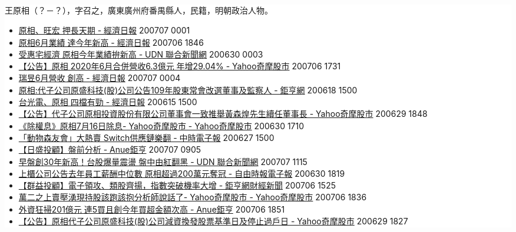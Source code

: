 王原相（？－？），字召之，廣東廣州府番禺縣人，民籍，明朝政治人物。
- [原相、旺宏 押長天期 - 經濟日報](https://money.udn.com/money/story/5739/4682704 "原相、旺宏 押長天期 - 經濟日報") 200707 0001
- [原相6月業績 達今年新高 - 經濟日報](https://money.udn.com/money/story/5658/4682545 "原相6月業績 達今年新高 - 經濟日報") 200706 1846
- [受惠宅經濟 原相今年業績拚新高 - UDN 聯合新聞網](https://udn.com/news/story/7254/4666988 "受惠宅經濟 原相今年業績拚新高 - UDN 聯合新聞網") 200630 0003
- [【公告】原相 2020年6月合併營收6.3億元 年增29.04% - Yahoo奇摩股市](https://tw.stock.yahoo.com/news/%E5%85%AC%E5%91%8A-%E5%8E%9F%E7%9B%B8-2020%E5%B9%B46%E6%9C%88%E5%90%88%E4%BD%B5%E7%87%9F%E6%94%B66-3%E5%84%84%E5%85%83-%E5%B9%B4%E5%A2%9E29-093159257.html "【公告】原相 2020年6月合併營收6.3億元 年增29.04% - Yahoo奇摩股市") 200706 1731
- [瑞昱6月營收 創高 - 經濟日報](https://money.udn.com/money/story/5710/4682685 "瑞昱6月營收 創高 - 經濟日報") 200707 0004
- [原相:代子公司原盛科技(股)公司公告109年股東常會改選董事及監察人 - 鉅亨網](https://news.cnyes.com/news/id/4495455 "原相:代子公司原盛科技(股)公司公告109年股東常會改選董事及監察人 - 鉅亨網") 200618 1500
- [台光電、原相 四檔有勁 - 經濟日報](https://money.udn.com/money/story/5739/4635211 "台光電、原相 四檔有勁 - 經濟日報") 200615 1500
- [【公告】代子公司原相投資股份有限公司董事會一致推舉黃森煌先生續任董事長 - Yahoo奇摩股市](https://tw.stock.yahoo.com/news/%E5%85%AC%E5%91%8A-%E4%BB%A3%E5%AD%90%E5%85%AC%E5%8F%B8%E5%8E%9F%E7%9B%B8%E6%8A%95%E8%B3%87%E8%82%A1%E4%BB%BD%E6%9C%89%E9%99%90%E5%85%AC%E5%8F%B8%E8%91%A3%E4%BA%8B%E6%9C%83-%E8%87%B4%E6%8E%A8%E8%88%89%E9%BB%83%E6%A3%AE%E7%85%8C%E5%85%88%E7%94%9F%E7%BA%8C%E4%BB%BB%E8%91%A3%E4%BA%8B%E9%95%B7-104845725.html "【公告】代子公司原相投資股份有限公司董事會一致推舉黃森煌先生續任董事長 - Yahoo奇摩股市") 200629 1848
- [《除權息》原相7月16日除息- Yahoo奇摩股市 - Yahoo奇摩股市](https://tw.stock.yahoo.com/news/%E9%99%A4%E6%AC%8A%E6%81%AF-%E5%8E%9F%E7%9B%B87%E6%9C%8816%E6%97%A5%E9%99%A4%E6%81%AF-091034977.html "《除權息》原相7月16日除息- Yahoo奇摩股市 - Yahoo奇摩股市") 200630 1710
- [「動物森友會」大熱賣 Switch供應鏈樂翻 - 中時電子報](https://www.chinatimes.com/realtimenews/20200627001682-260410 "「動物森友會」大熱賣 Switch供應鏈樂翻 - 中時電子報") 200627 1500
- [【日盛投顧】盤前分析 - Anue鉅亨](https://news.cnyes.com/news/id/4502398 "【日盛投顧】盤前分析 - Anue鉅亨") 200707 0905
- [早盤創30年新高！台股爆量震盪 盤中由紅翻黑 - UDN 聯合新聞網](https://udn.com/news/story/7251/4683809 "早盤創30年新高！台股爆量震盪 盤中由紅翻黑 - UDN 聯合新聞網") 200707 1115
- [上櫃公司公告去年員工薪酬中位數 原相超過200萬元奪冠 - 自由時報電子報](https://ec.ltn.com.tw/article/breakingnews/3213471 "上櫃公司公告去年員工薪酬中位數 原相超過200萬元奪冠 - 自由時報電子報") 200630 1819
- [【群益投顧】電子領攻、類股齊揚，指數突破機率大增 - 鉅亨網財經新聞](https://m.cnyes.com/news/id/4502115 "【群益投顧】電子領攻、類股齊揚，指數突破機率大增 - 鉅亨網財經新聞") 200706 1525
- [萬二之上賣壓湧現持股該跑該抱分析師說話了- Yahoo奇摩股市 - Yahoo奇摩股市](https://tw.stock.yahoo.com/news/%E8%90%AC%E4%BA%8C%E4%B9%8B%E4%B8%8A%E8%B3%A3%E5%A3%93%E6%B9%A7%E7%8F%BE-%E6%8C%81%E8%82%A1%E8%A9%B2%E8%B7%91%E8%A9%B2%E6%8A%B1-%E5%88%86%E6%9E%90%E5%B8%AB%E8%AA%AA%E8%A9%B1%E4%BA%86-013600626.html "萬二之上賣壓湧現持股該跑該抱分析師說話了- Yahoo奇摩股市 - Yahoo奇摩股市") 200706 1836
- [外資狂掃201億元 連5買且創今年買超金額次高 - Anue鉅亨](https://news.cnyes.com/news/id/4502281 "外資狂掃201億元 連5買且創今年買超金額次高 - Anue鉅亨") 200706 1851
- [【公告】原相代子公司原盛科技(股)公司減資換發股票基準日及停止過戶日 - Yahoo奇摩股市](https://tw.stock.yahoo.com/news/%E5%85%AC%E5%91%8A-%E5%8E%9F%E7%9B%B8%E4%BB%A3%E5%AD%90%E5%85%AC%E5%8F%B8%E5%8E%9F%E7%9B%9B%E7%A7%91%E6%8A%80-%E8%82%A1-%E5%85%AC%E5%8F%B8%E6%B8%9B%E8%B3%87%E6%8F%9B%E7%99%BC%E8%82%A1%E7%A5%A8%E5%9F%BA%E6%BA%96%E6%97%A5%E5%8F%8A%E5%81%9C%E6%AD%A2%E9%81%8E%E6%88%B6%E6%97%A5-102743166.html "【公告】原相代子公司原盛科技(股)公司減資換發股票基準日及停止過戶日 - Yahoo奇摩股市") 200629 1827
